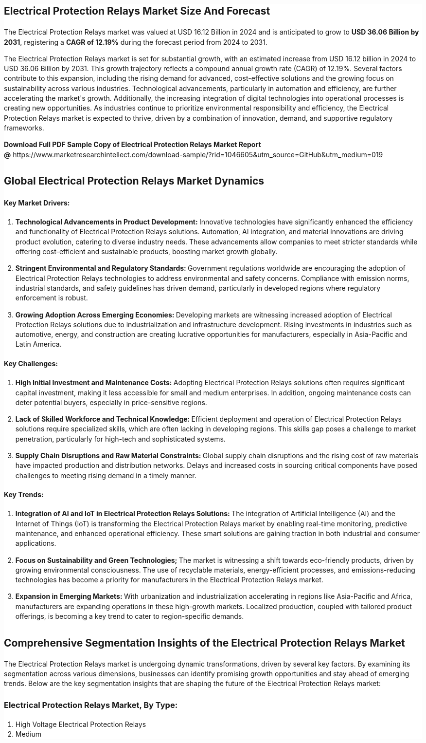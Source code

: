 <h2>Electrical Protection Relays Market Size And Forecast</h2><p>The Electrical Protection Relays market was valued at USD 16.12 Billion in 2024 and is anticipated to grow to <strong>USD 36.06 Billion by 2031</strong>, registering a <strong>CAGR of 12.19%</strong> during the forecast period from 2024 to 2031.</p><p>The Electrical Protection Relays market is set for substantial growth, with an estimated increase from USD 16.12 billion in 2024 to USD 36.06 Billion by 2031. This growth trajectory reflects a compound annual growth rate (CAGR) of 12.19%. Several factors contribute to this expansion, including the rising demand for advanced, cost-effective solutions and the growing focus on sustainability across various industries. Technological advancements, particularly in automation and efficiency, are further accelerating the market's growth. Additionally, the increasing integration of digital technologies into operational processes is creating new opportunities. As industries continue to prioritize environmental responsibility and efficiency, the Electrical Protection Relays market is expected to thrive, driven by a combination of innovation, demand, and supportive regulatory frameworks.</p><p><strong>Download Full PDF Sample Copy of Electrical Protection Relays Market Report @</strong>&nbsp;<a href="https://www.marketresearchintellect.com/download-sample/?rid=1046605&amp;utm_source=GitHub&amp;utm_medium=019">https://www.marketresearchintellect.com/download-sample/?rid=1046605&amp;utm_source=GitHub&amp;utm_medium=019</a></p><h2>Global Electrical Protection Relays Market Dynamics</h2><h4><strong>Key Market Drivers:</strong></h4><ol><li><p><strong>Technological Advancements in Product Development:&nbsp;</strong>Innovative technologies have significantly enhanced the efficiency and functionality of Electrical Protection Relays solutions. Automation, AI integration, and material innovations are driving product evolution, catering to diverse industry needs. These advancements allow companies to meet stricter standards while offering cost-efficient and sustainable products, boosting market growth globally.</p></li><li><p><strong>Stringent Environmental and Regulatory Standards:&nbsp;</strong>Government regulations worldwide are encouraging the adoption of Electrical Protection Relays technologies to address environmental and safety concerns. Compliance with emission norms, industrial standards, and safety guidelines has driven demand, particularly in developed regions where regulatory enforcement is robust.</p></li><li><p><strong>Growing Adoption Across Emerging Economies:&nbsp;</strong>Developing markets are witnessing increased adoption of Electrical Protection Relays solutions due to industrialization and infrastructure development. Rising investments in industries such as automotive, energy, and construction are creating lucrative opportunities for manufacturers, especially in Asia-Pacific and Latin America.</p></li></ol><h4><strong>Key Challenges:</strong></h4><ol><li><p><strong>High Initial Investment and Maintenance Costs:&nbsp;</strong>Adopting Electrical Protection Relays solutions often requires significant capital investment, making it less accessible for small and medium enterprises. In addition, ongoing maintenance costs can deter potential buyers, especially in price-sensitive regions.</p></li><li><p><strong>Lack of Skilled Workforce and Technical Knowledge:&nbsp;</strong>Efficient deployment and operation of Electrical Protection Relays solutions require specialized skills, which are often lacking in developing regions. This skills gap poses a challenge to market penetration, particularly for high-tech and sophisticated systems.</p></li><li><p><strong>Supply Chain Disruptions and Raw Material Constraints:&nbsp;</strong>Global supply chain disruptions and the rising cost of raw materials have impacted production and distribution networks. Delays and increased costs in sourcing critical components have posed challenges to meeting rising demand in a timely manner.</p></li></ol><h4><strong>Key Trends:</strong></h4><ol><li><p><strong>Integration of AI and IoT in Electrical Protection Relays Solutions:&nbsp;</strong>The integration of Artificial Intelligence (AI) and the Internet of Things (IoT) is transforming the Electrical Protection Relays market by enabling real-time monitoring, predictive maintenance, and enhanced operational efficiency. These smart solutions are gaining traction in both industrial and consumer applications.</p></li><li><p><strong>Focus on Sustainability and Green Technologies;&nbsp;</strong>The market is witnessing a shift towards eco-friendly products, driven by growing environmental consciousness. The use of recyclable materials, energy-efficient processes, and emissions-reducing technologies has become a priority for manufacturers in the Electrical Protection Relays market.</p></li><li><p><strong>Expansion in Emerging Markets:&nbsp;</strong>With urbanization and industrialization accelerating in regions like Asia-Pacific and Africa, manufacturers are expanding operations in these high-growth markets. Localized production, coupled with tailored product offerings, is becoming a key trend to cater to region-specific demands.</p></li></ol><div class="article-main__content" data-test-id="publishing-text-block"><h2>Comprehensive Segmentation Insights of the Electrical Protection Relays Market</h2><p>The Electrical Protection Relays market is undergoing dynamic transformations, driven by several key factors. By examining its segmentation across various dimensions, businesses can identify promising growth opportunities and stay ahead of emerging trends. Below are the key segmentation insights that are shaping the future of the Electrical Protection Relays market:</p><h3><strong>Electrical Protection Relays Market, By Type:<br /></strong></h3><ol><li>High Voltage Electrical Protection Relays<li> Medium